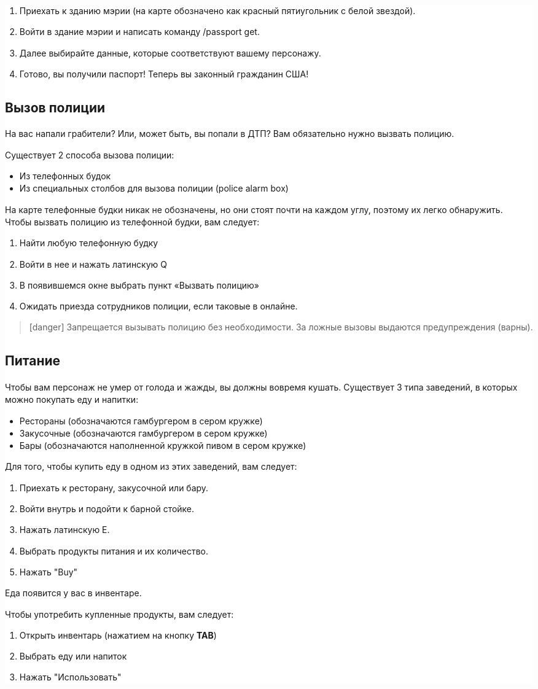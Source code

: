 1. Приехать к зданию мэрии (на карте обозначено как красный пятиугольник с белой звездой).

2. Войти в здание мэрии и написать команду /passport get.

3. Далее выбирайте данные, которые соответствуют вашему персонажу.

4. Готово, вы получили паспорт! Теперь вы законный гражданин США!

## Вызов полиции
На вас напали грабители? Или, может быть, вы попали в ДТП? Вам обязательно нужно вызвать полицию.

Существует 2 способа вызова полиции:

- Из телефонных будок
- Из специальных столбов для вызова полиции (police alarm box)

На карте телефонные будки никак не обозначены, но они стоят почти на каждом углу, поэтому их легко обнаружить.  
Чтобы вызвать полицию из телефонной будки, вам следует:

1. Найти любую телефонную будку

2. Войти в нее и нажать латинскую Q

3. В появившемся окне выбрать пункт «Вызвать полицию»

4. Ожидать приезда сотрудников полиции, если таковые в онлайне.

> [danger]
> Запрещается вызывать полицию без необходимости. За ложные вызовы выдаются предупреждения (варны).

## Питание
Чтобы вам персонаж не умер от голода и жажды, вы должны вовремя кушать. Существует 3 типа заведений, в которых можно покупать еду и напитки:

- Рестораны (обозначаются гамбургером в сером кружке)
- Закусочные (обозначаются гамбургером в сером кружке)
- Бары (обозначаются наполненной кружкой пивом в сером кружке)

Для того, чтобы купить еду в одном из этих заведений, вам следует:

1. Приехать к ресторану, закусочной или бару.

2. Войти внутрь и подойти к барной стойке.

3. Нажать латинскую E.

4. Выбрать продукты питания и их количество.

5. Нажать "Buy"

Еда появится у вас в инвентаре.

Чтобы употребить купленные продукты, вам следует:

1. Открыть инвентарь (нажатием на кнопку **TAB**)

2. Выбрать еду или напиток

3. Нажать "Использовать"
